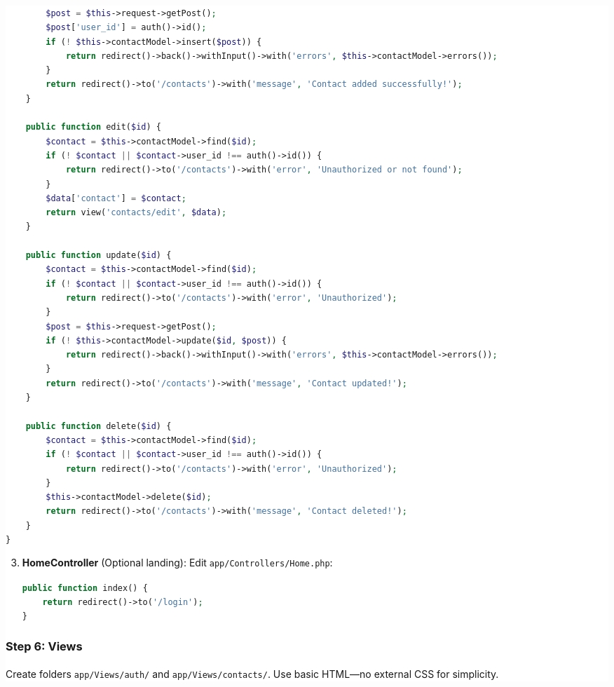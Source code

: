    ```php
           $post = $this->request->getPost();
           $post['user_id'] = auth()->id();
           if (! $this->contactModel->insert($post)) {
               return redirect()->back()->withInput()->with('errors', $this->contactModel->errors());
           }
           return redirect()->to('/contacts')->with('message', 'Contact added successfully!');
       }

       public function edit($id) {
           $contact = $this->contactModel->find($id);
           if (! $contact || $contact->user_id !== auth()->id()) {
               return redirect()->to('/contacts')->with('error', 'Unauthorized or not found');
           }
           $data['contact'] = $contact;
           return view('contacts/edit', $data);
       }

       public function update($id) {
           $contact = $this->contactModel->find($id);
           if (! $contact || $contact->user_id !== auth()->id()) {
               return redirect()->to('/contacts')->with('error', 'Unauthorized');
           }
           $post = $this->request->getPost();
           if (! $this->contactModel->update($id, $post)) {
               return redirect()->back()->withInput()->with('errors', $this->contactModel->errors());
           }
           return redirect()->to('/contacts')->with('message', 'Contact updated!');
       }

       public function delete($id) {
           $contact = $this->contactModel->find($id);
           if (! $contact || $contact->user_id !== auth()->id()) {
               return redirect()->to('/contacts')->with('error', 'Unauthorized');
           }
           $this->contactModel->delete($id);
           return redirect()->to('/contacts')->with('message', 'Contact deleted!');
       }
   }
   ```

3. **HomeController** (Optional landing):
   Edit `app/Controllers/Home.php`:
   ```php
   public function index() {
       return redirect()->to('/login');
   }
   ```

### Step 6: Views
Create folders `app/Views/auth/` and `app/Views/contacts/`. Use basic HTML—no external CSS for simplicity.
